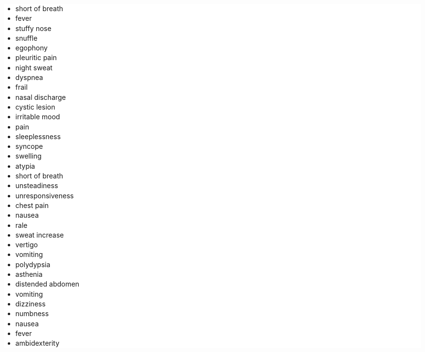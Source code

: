 - short of breath
- fever
- stuffy nose
- snuffle
- egophony
- pleuritic pain
- night sweat
- dyspnea
- frail
- nasal discharge
- cystic lesion
- irritable mood
- pain
- sleeplessness
- syncope
- swelling
- atypia
- short of breath
- unsteadiness
- unresponsiveness
- chest pain
- nausea
- rale
- sweat increase
- vertigo
- vomiting
- polydypsia
- asthenia
- distended abdomen
- vomiting
- dizziness
- numbness
- nausea
- fever
- ambidexterity
